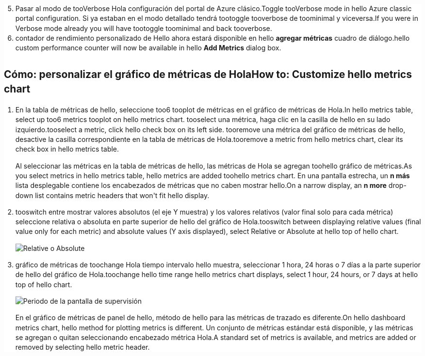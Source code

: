 5. <span data-ttu-id="8126a-192">Pasar al modo de tooVerbose Hola configuración del portal de Azure clásico.</span><span class="sxs-lookup"><span data-stu-id="8126a-192">Toggle tooVerbose mode in hello Azure classic portal configuration.</span></span> <span data-ttu-id="8126a-193">Si ya estaban en el modo detallado tendrá tootoggle tooverbose de toominimal y viceversa.</span><span class="sxs-lookup"><span data-stu-id="8126a-193">If you were in Verbose mode already you will have tootoggle toominimal and back tooverbose.</span></span>
6. <span data-ttu-id="8126a-194">contador de rendimiento personalizado de Hello ahora estará disponible en hello **agregar métricas** cuadro de diálogo.</span><span class="sxs-lookup"><span data-stu-id="8126a-194">hello custom performance counter will now be available in hello **Add Metrics** dialog box.</span></span> 

## <a name="how-to-customize-hello-metrics-chart"></a><span data-ttu-id="8126a-195">Cómo: personalizar el gráfico de métricas de Hola</span><span class="sxs-lookup"><span data-stu-id="8126a-195">How to: Customize hello metrics chart</span></span>
1. <span data-ttu-id="8126a-196">En la tabla de métricas de hello, seleccione too6 tooplot de métricas en el gráfico de métricas de Hola.</span><span class="sxs-lookup"><span data-stu-id="8126a-196">In hello metrics table, select up too6 metrics tooplot on hello metrics chart.</span></span> <span data-ttu-id="8126a-197">tooselect una métrica, haga clic en la casilla de hello en su lado izquierdo.</span><span class="sxs-lookup"><span data-stu-id="8126a-197">tooselect a metric, click hello check box on its left side.</span></span> <span data-ttu-id="8126a-198">tooremove una métrica del gráfico de métricas de hello, desactive la casilla correspondiente en la tabla de métricas de Hola.</span><span class="sxs-lookup"><span data-stu-id="8126a-198">tooremove a metric from hello metrics chart, clear its check box in hello metrics table.</span></span>
   
    <span data-ttu-id="8126a-199">Al seleccionar las métricas en la tabla de métricas de hello, las métricas de Hola se agregan toohello gráfico de métricas.</span><span class="sxs-lookup"><span data-stu-id="8126a-199">As you select metrics in hello metrics table, hello metrics are added toohello metrics chart.</span></span> <span data-ttu-id="8126a-200">En una pantalla estrecha, un **n más** lista desplegable contiene los encabezados de métricas que no caben mostrar hello.</span><span class="sxs-lookup"><span data-stu-id="8126a-200">On a narrow display, an **n more** drop-down list contains metric headers that won't fit hello display.</span></span>
2. <span data-ttu-id="8126a-201">tooswitch entre mostrar valores absolutos (el eje Y muestra) y los valores relativos (valor final solo para cada métrica) seleccione relativa o absoluta en parte superior de hello del gráfico de Hola.</span><span class="sxs-lookup"><span data-stu-id="8126a-201">tooswitch between displaying relative values (final value only for each metric) and absolute values (Y axis displayed), select Relative or Absolute at hello top of hello chart.</span></span>
   
    ![Relative o Absolute](./media/cloud-services-how-to-monitor/CloudServices_Monitor_RelativeAbsolute.png)
3. <span data-ttu-id="8126a-203">gráfico de métricas de toochange Hola tiempo intervalo hello muestra, seleccionar 1 hora, 24 horas o 7 días a la parte superior de hello del gráfico de Hola.</span><span class="sxs-lookup"><span data-stu-id="8126a-203">toochange hello time range hello metrics chart displays, select 1 hour, 24 hours, or 7 days at hello top of hello chart.</span></span>
   
    ![Periodo de la pantalla de supervisión](./media/cloud-services-how-to-monitor/CloudServices_Monitor_DisplayPeriod.png)
   
    <span data-ttu-id="8126a-205">En el gráfico de métricas de panel de hello, método de hello para las métricas de trazado es diferente.</span><span class="sxs-lookup"><span data-stu-id="8126a-205">On hello dashboard metrics chart, hello method for plotting metrics is different.</span></span> <span data-ttu-id="8126a-206">Un conjunto de métricas estándar está disponible, y las métricas se agregan o quitan seleccionando encabezado métrica Hola.</span><span class="sxs-lookup"><span data-stu-id="8126a-206">A standard set of metrics is available, and metrics are added or removed by selecting hello metric header.</span></span>
